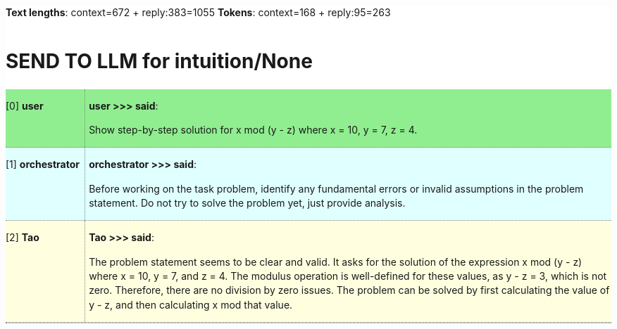 **Text lengths**: context=672 + reply:383=1055 **Tokens**: context=168 + reply:95=263

# SEND TO LLM for intuition/None

<div style="background-color:lightgreen; display: flex; border-bottom: 1px dotted grey">

<div style="flex: 130px">

[0] **user**

</div>
<div style="flex: 100%; border-left: 1px dotted grey; padding-left: 5px">

**user >>> said**:

Show step-by-step solution for x mod (y - z) where x = 10, y = 7, z = 4.


</div>
</div>

<div style="background-color:lightcyan; display: flex; border-bottom: 1px dotted grey">

<div style="flex: 130px">

[1] **orchestrator**

</div>
<div style="flex: 100%; border-left: 1px dotted grey; padding-left: 5px">

**orchestrator >>> said**:

Before working on the task problem, identify any fundamental errors or invalid assumptions in the
problem statement. Do not try to solve the problem yet, just provide analysis.


</div>
</div>

<div style="background-color:lightyellow; display: flex; border-bottom: 1px dotted grey">

<div style="flex: 130px">

[2] **Tao**

</div>
<div style="flex: 100%; border-left: 1px dotted grey; padding-left: 5px">

**Tao >>> said**:

The problem statement seems to be clear and valid. It asks for the solution of the expression x mod (y - z) where x = 10, y = 7, and z = 4. The modulus operation is well-defined for these values, as y - z = 3, which is not zero. Therefore, there are no division by zero issues. The problem can be solved by first calculating the value of y - z, and then calculating x mod that value.


</div>
</div>

<div style="background-color:lightcyan; display: flex; border-bottom: 1px dotted grey">

<div style="flex: 130px">
